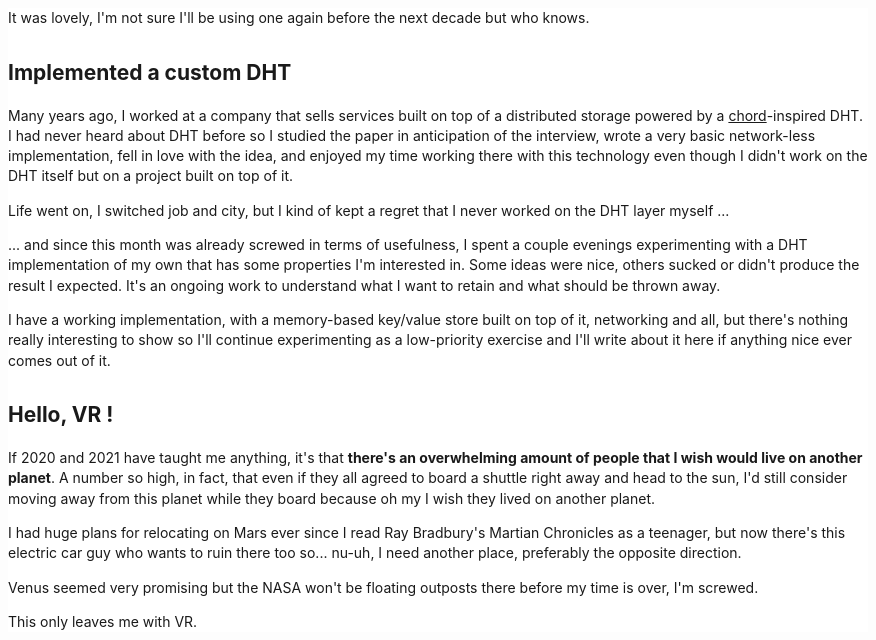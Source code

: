 It was lovely,
I'm not sure I'll be using one again before the next decade but who knows.


## Implemented a custom DHT

Many years ago,
I worked at a company that sells services built on top of a distributed storage powered by a [chord](https://pdos.csail.mit.edu/papers/chord:sigcomm01/chord_sigcomm.pdf)-inspired DHT.
I had never heard about DHT before so I studied the paper in anticipation of the interview,
wrote a very basic network-less implementation,
fell in love with the idea,
and enjoyed my time working there with this technology even though I didn't work on the DHT itself but on a project built on top of it.

Life went on,
I switched job and city,
but I kind of kept a regret that I never worked on the DHT layer myself ...

... and since this month was already screwed in terms of usefulness,
I spent a couple evenings experimenting with a DHT implementation of my own that has some properties I'm interested in.
Some ideas were nice,
others sucked or didn't produce the result I expected.
It's an ongoing work to understand what I want to retain and what should be thrown away.

I have a working implementation,
with a memory-based key/value store built on top of it,
networking and all,
but there's nothing really interesting to show so I'll continue experimenting as a low-priority exercise and I'll write about it here if anything nice ever comes out of it.


## Hello, VR !

If 2020 and 2021 have taught me anything,
it's that **there's an overwhelming amount of people that I wish would live on another planet**.
A number so high,
in fact,
that even if they all agreed to board a shuttle right away and head to the sun,
I'd still consider moving away from this planet while they board because oh my I wish they lived on another planet.

I had huge plans for relocating on Mars ever since I read Ray Bradbury's Martian Chronicles as a teenager,
but now there's this electric car guy who wants to ruin there too so...
nu-uh,
I need another place,
preferably the opposite direction.

Venus seemed very promising but the NASA won't be floating outposts there before my time is over,
I'm screwed.

This only leaves me with VR.
